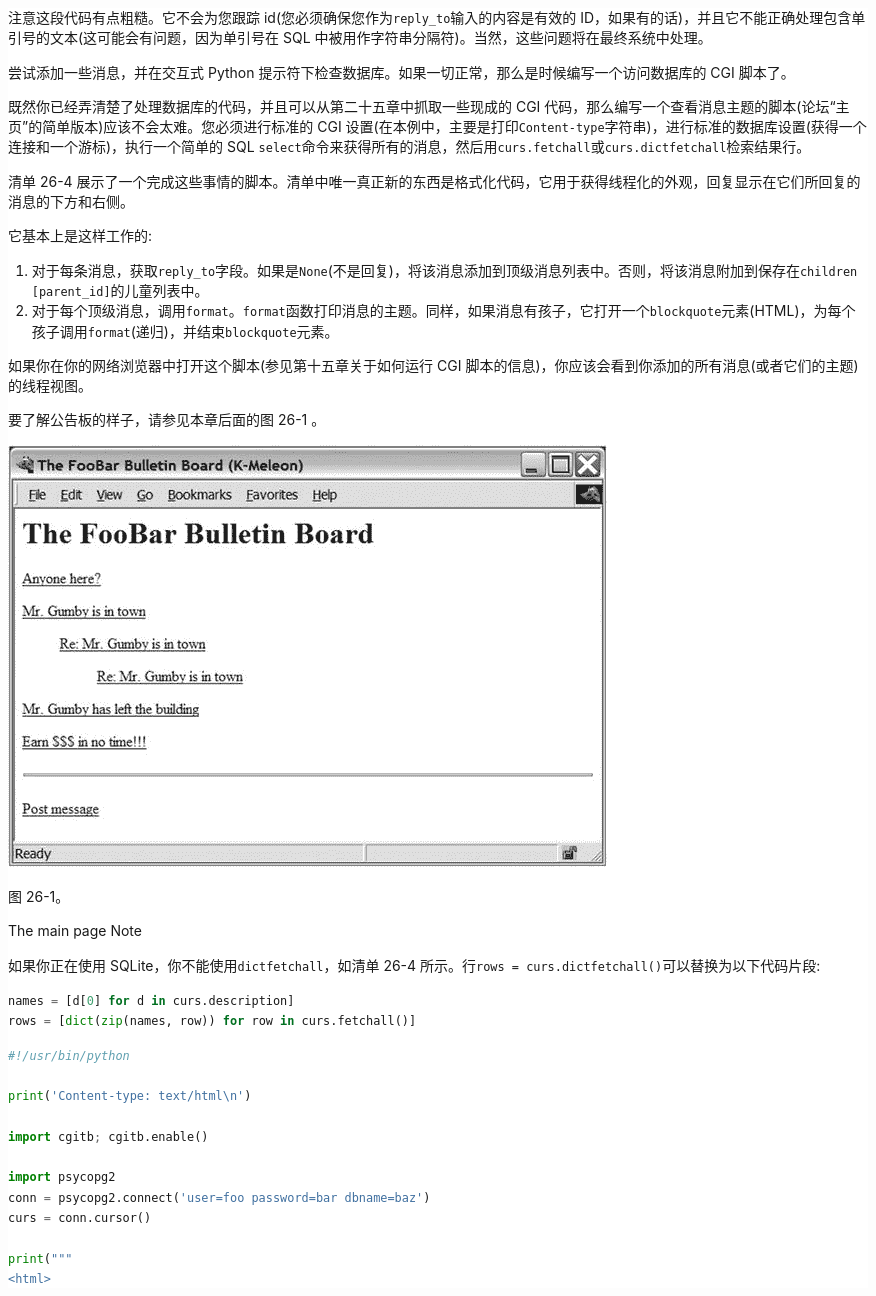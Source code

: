 注意这段代码有点粗糙。它不会为您跟踪 id(您必须确保您作为`reply_to`输入的内容是有效的 ID，如果有的话)，并且它不能正确处理包含单引号的文本(这可能会有问题，因为单引号在 SQL 中被用作字符串分隔符)。当然，这些问题将在最终系统中处理。

尝试添加一些消息，并在交互式 Python 提示符下检查数据库。如果一切正常，那么是时候编写一个访问数据库的 CGI 脚本了。

既然你已经弄清楚了处理数据库的代码，并且可以从第二十五章中抓取一些现成的 CGI 代码，那么编写一个查看消息主题的脚本(论坛“主页”的简单版本)应该不会太难。您必须进行标准的 CGI 设置(在本例中，主要是打印`Content-type`字符串)，进行标准的数据库设置(获得一个连接和一个游标)，执行一个简单的 SQL `select`命令来获得所有的消息，然后用`curs.fetchall`或`curs.dictfetchall`检索结果行。

清单 26-4 展示了一个完成这些事情的脚本。清单中唯一真正新的东西是格式化代码，它用于获得线程化的外观，回复显示在它们所回复的消息的下方和右侧。

它基本上是这样工作的:

1.  对于每条消息，获取`reply_to`字段。如果是`None`(不是回复)，将该消息添加到顶级消息列表中。否则，将该消息附加到保存在`children[parent_id]`的儿童列表中。
2.  对于每个顶级消息，调用`format`。`format`函数打印消息的主题。同样，如果消息有孩子，它打开一个`blockquote`元素(HTML)，为每个孩子调用`format`(递归)，并结束`blockquote`元素。

如果你在你的网络浏览器中打开这个脚本(参见第十五章关于如何运行 CGI 脚本的信息)，你应该会看到你添加的所有消息(或者它们的主题)的线程视图。

要了解公告板的样子，请参见本章后面的图 26-1 。

![A326949_3_En_26_Fig1_HTML.jpg](img/A326949_3_En_26_Fig1_HTML.jpg)

图 26-1。

The main page Note

如果你正在使用 SQLite，你不能使用`dictfetchall`，如清单 26-4 所示。行`rows = curs.dictfetchall()`可以替换为以下代码片段:

```py
names = [d[0] for d in curs.description]
rows = [dict(zip(names, row)) for row in curs.fetchall()]

```

```py
#!/usr/bin/python

print('Content-type: text/html\n')

import cgitb; cgitb.enable()

import psycopg2
conn = psycopg2.connect('user=foo password=bar dbname=baz')
curs = conn.cursor()

print("""
<html>
```